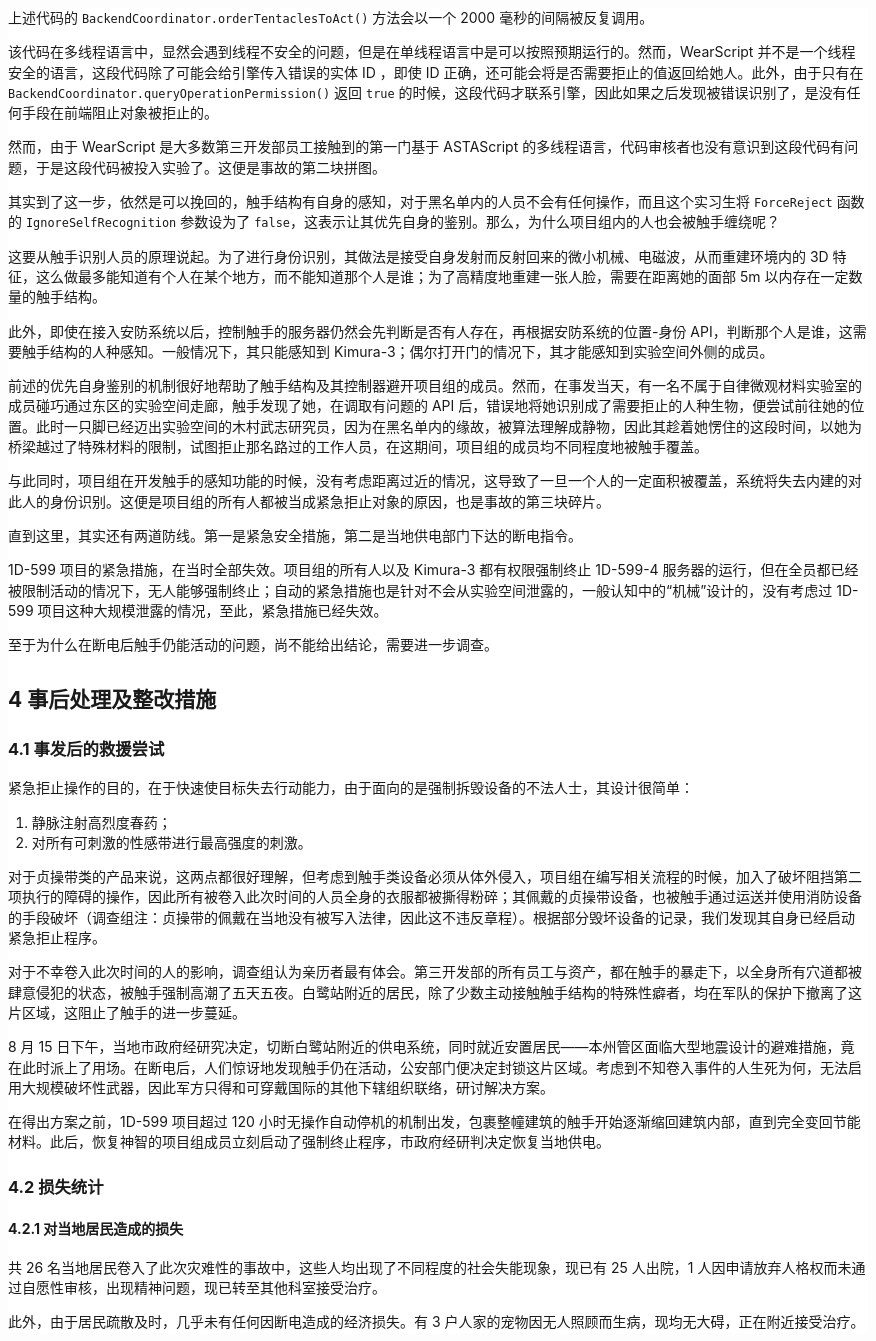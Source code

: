 上述代码的 `BackendCoordinator.orderTentaclesToAct()` 方法会以一个 2000 毫秒的间隔被反复调用。

该代码在多线程语言中，显然会遇到线程不安全的问题，但是在单线程语言中是可以按照预期运行的。然而，WearScript 并不是一个线程安全的语言，这段代码除了可能会给引擎传入错误的实体 ID ，即使 ID 正确，还可能会将是否需要拒止的值返回给她人。此外，由于只有在 `BackendCoordinator.queryOperationPermission()` 返回 `true` 的时候，这段代码才联系引擎，因此如果之后发现被错误识别了，是没有任何手段在前端阻止对象被拒止的。

然而，由于 WearScript 是大多数第三开发部员工接触到的第一门基于 ASTAScript 的多线程语言，代码审核者也没有意识到这段代码有问题，于是这段代码被投入实验了。这便是事故的第二块拼图。

其实到了这一步，依然是可以挽回的，触手结构有自身的感知，对于黑名单内的人员不会有任何操作，而且这个实习生将 `ForceReject` 函数的 `IgnoreSelfRecognition` 参数设为了 `false`，这表示让其优先自身的鉴别。那么，为什么项目组内的人也会被触手缠绕呢？

这要从触手识别人员的原理说起。为了进行身份识别，其做法是接受自身发射而反射回来的微小机械、电磁波，从而重建环境内的 3D 特征，这么做最多能知道有个人在某个地方，而不能知道那个人是谁；为了高精度地重建一张人脸，需要在距离她的面部 5m 以内存在一定数量的触手结构。

此外，即使在接入安防系统以后，控制触手的服务器仍然会先判断是否有人存在，再根据安防系统的位置-身份 API，判断那个人是谁，这需要触手结构的人种感知。一般情况下，其只能感知到 Kimura-3；偶尔打开门的情况下，其才能感知到实验空间外侧的成员。

前述的优先自身鉴别的机制很好地帮助了触手结构及其控制器避开项目组的成员。然而，在事发当天，有一名不属于自律微观材料实验室的成员碰巧通过东区的实验空间走廊，触手发现了她，在调取有问题的 API 后，错误地将她识别成了需要拒止的人种生物，便尝试前往她的位置。此时一只脚已经迈出实验空间的木村武志研究员，因为在黑名单内的缘故，被算法理解成静物，因此其趁着她愣住的这段时间，以她为桥梁越过了特殊材料的限制，试图拒止那名路过的工作人员，在这期间，项目组的成员均不同程度地被触手覆盖。

与此同时，项目组在开发触手的感知功能的时候，没有考虑距离过近的情况，这导致了一旦一个人的一定面积被覆盖，系统将失去内建的对此人的身份识别。这便是项目组的所有人都被当成紧急拒止对象的原因，也是事故的第三块碎片。

直到这里，其实还有两道防线。第一是紧急安全措施，第二是当地供电部门下达的断电指令。

1D-599 项目的紧急措施，在当时全部失效。项目组的所有人以及 Kimura-3 都有权限强制终止 1D-599-4 服务器的运行，但在全员都已经被限制活动的情况下，无人能够强制终止；自动的紧急措施也是针对不会从实验空间泄露的，一般认知中的“机械”设计的，没有考虑过 1D-599 项目这种大规模泄露的情况，至此，紧急措施已经失效。

至于为什么在断电后触手仍能活动的问题，尚不能给出结论，需要进一步调查。

## 4 事后处理及整改措施
### 4.1 事发后的救援尝试
紧急拒止操作的目的，在于快速使目标失去行动能力，由于面向的是强制拆毁设备的不法人士，其设计很简单：

1. 静脉注射高烈度春药；
2. 对所有可刺激的性感带进行最高强度的刺激。

对于贞操带类的产品来说，这两点都很好理解，但考虑到触手类设备必须从体外侵入，项目组在编写相关流程的时候，加入了破坏阻挡第二项执行的障碍的操作，因此所有被卷入此次时间的人员全身的衣服都被撕得粉碎；其佩戴的贞操带设备，也被触手通过运送并使用消防设备的手段破坏（调查组注：贞操带的佩戴在当地没有被写入法律，因此这不违反章程）。根据部分毁坏设备的记录，我们发现其自身已经启动紧急拒止程序。

对于不幸卷入此次时间的人的影响，调查组认为亲历者最有体会。第三开发部的所有员工与资产，都在触手的暴走下，以全身所有穴道都被肆意侵犯的状态，被触手强制高潮了五天五夜。白鹭站附近的居民，除了少数主动接触触手结构的特殊性癖者，均在军队的保护下撤离了这片区域，这阻止了触手的进一步蔓延。

8 月 15 日下午，当地市政府经研究决定，切断白鹭站附近的供电系统，同时就近安置居民——本州管区面临大型地震设计的避难措施，竟在此时派上了用场。在断电后，人们惊讶地发现触手仍在活动，公安部门便决定封锁这片区域。考虑到不知卷入事件的人生死为何，无法启用大规模破坏性武器，因此军方只得和可穿戴国际的其他下辖组织联络，研讨解决方案。

在得出方案之前，1D-599 项目超过 120 小时无操作自动停机的机制出发，包裹整幢建筑的触手开始逐渐缩回建筑内部，直到完全变回节能材料。此后，恢复神智的项目组成员立刻启动了强制终止程序，市政府经研判决定恢复当地供电。

### 4.2 损失统计
#### 4.2.1 对当地居民造成的损失
共 26 名当地居民卷入了此次灾难性的事故中，这些人均出现了不同程度的社会失能现象，现已有 25 人出院，1 人因申请放弃人格权而未通过自愿性审核，出现精神问题，现已转至其他科室接受治疗。

此外，由于居民疏散及时，几乎未有任何因断电造成的经济损失。有 3 户人家的宠物因无人照顾而生病，现均无大碍，正在附近接受治疗。
